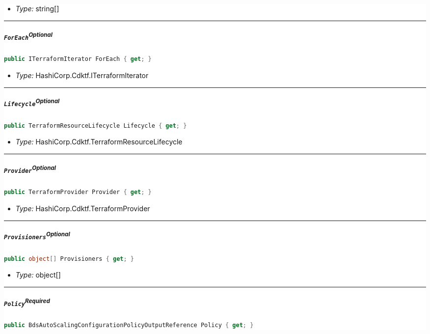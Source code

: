 - *Type:* string[]

---

##### `ForEach`<sup>Optional</sup> <a name="ForEach" id="rhizo-co-terraform-provider-oci.bdsAutoScalingConfiguration.BdsAutoScalingConfiguration.property.forEach"></a>

```csharp
public ITerraformIterator ForEach { get; }
```

- *Type:* HashiCorp.Cdktf.ITerraformIterator

---

##### `Lifecycle`<sup>Optional</sup> <a name="Lifecycle" id="rhizo-co-terraform-provider-oci.bdsAutoScalingConfiguration.BdsAutoScalingConfiguration.property.lifecycle"></a>

```csharp
public TerraformResourceLifecycle Lifecycle { get; }
```

- *Type:* HashiCorp.Cdktf.TerraformResourceLifecycle

---

##### `Provider`<sup>Optional</sup> <a name="Provider" id="rhizo-co-terraform-provider-oci.bdsAutoScalingConfiguration.BdsAutoScalingConfiguration.property.provider"></a>

```csharp
public TerraformProvider Provider { get; }
```

- *Type:* HashiCorp.Cdktf.TerraformProvider

---

##### `Provisioners`<sup>Optional</sup> <a name="Provisioners" id="rhizo-co-terraform-provider-oci.bdsAutoScalingConfiguration.BdsAutoScalingConfiguration.property.provisioners"></a>

```csharp
public object[] Provisioners { get; }
```

- *Type:* object[]

---

##### `Policy`<sup>Required</sup> <a name="Policy" id="rhizo-co-terraform-provider-oci.bdsAutoScalingConfiguration.BdsAutoScalingConfiguration.property.policy"></a>

```csharp
public BdsAutoScalingConfigurationPolicyOutputReference Policy { get; }
```
